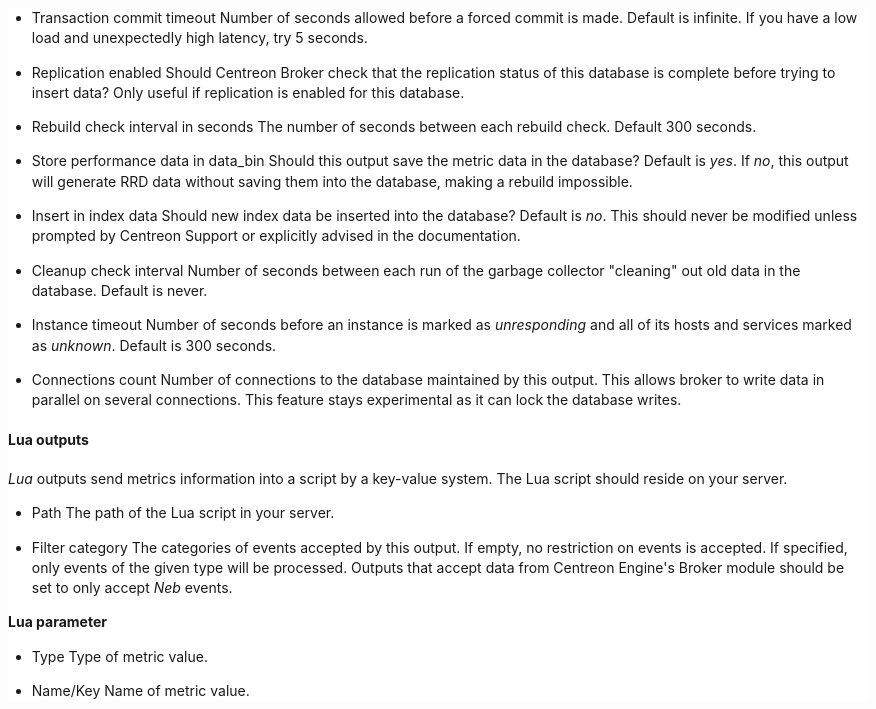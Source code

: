   - Transaction commit timeout
    Number of seconds allowed before a forced commit is made. Default is
    infinite. If you have a low load and unexpectedly high latency, try 5
    seconds.

  - Replication enabled
    Should Centreon Broker check that the replication status of this database is
    complete before trying to insert data? Only useful if replication is enabled
    for this database.

  - Rebuild check interval in seconds
    The number of seconds between each rebuild check. Default 300 seconds.

  - Store performance data in data\_bin
    Should this output save the metric data in the database? Default is *yes*.
    If *no*, this output will generate RRD data without saving them into the
    database, making a rebuild impossible.

  - Insert in index data
    Should new index data be inserted into the database? Default is *no*. This
    should never be modified unless prompted by Centreon Support or explicitly
    advised in the documentation.

  - Cleanup check interval
    Number of seconds between each run of the garbage collector "cleaning" out
    old data in the database. Default is never.

  - Instance timeout
    Number of seconds before an instance is marked as *unresponding* and all of
    its hosts and services marked as *unknown*. Default is 300 seconds.

  - Connections count
    Number of connections to the database maintained by this output. This allows
    broker to write data in parallel on several connections. This feature stays
    experimental as it can lock the database writes.

#### Lua outputs

*Lua* outputs send metrics information into a script by a key-value system. The
Lua script should reside on your server.

  - Path
    The path of the Lua script in your server.

  - Filter category
    The categories of events accepted by this output. If empty, no restriction
    on events is accepted. If specified, only events of the given type will be
    processed. Outputs that accept data from Centreon Engine's Broker module
    should be set to only accept *Neb* events.

**Lua parameter**

  - Type
    Type of metric value.

  - Name/Key
    Name of metric value.
